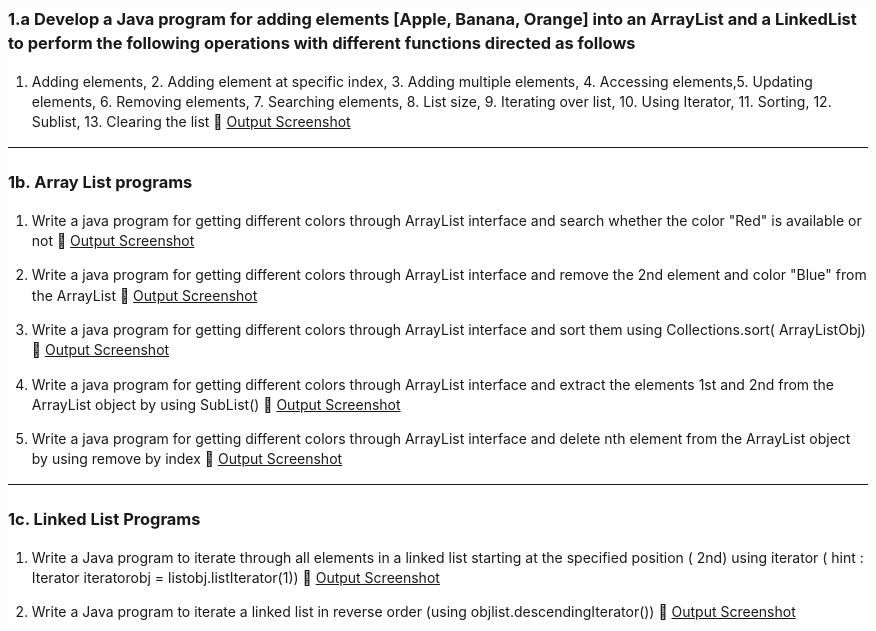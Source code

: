 ### 1.a  Develop a Java program for adding elements   \[Apple, Banana, Orange] into an ArrayList and a  LinkedList  to  perform the   following  operations  with  different  functions  directed  as follows

1. Adding elements,   2. Adding element at specific index, 3. Adding multiple elements, 4. Accessing elements,5. Updating elements, 6. Removing elements,  7. Searching elements,  8. List size, 9. Iterating over list, 10. Using Iterator,  11. Sorting, 12. Sublist, 13. Clearing the list
   🔗 [Output Screenshot](https://github.com/14SowmyaShetty23/Java-Assignment/blob/main/1aListOperations/ArrayWorkedOutEx.png)

---

### 1b.  Array List programs

1. Write a java program for getting different colors through ArrayList interface and search whether the color "Red" is available or not
   🔗 [Output Screenshot](https://github.com/14SowmyaShetty23/Java-Assignment/blob/main/1barraylist/Output/p1.png)

2. Write a java program for getting different colors through ArrayList interface and remove the 2nd element and color "Blue" from the ArrayList
   🔗 [Output Screenshot](https://github.com/14SowmyaShetty23/Java-Assignment/blob/main/1barraylist/Output/p2.png)

3. Write a java program for getting different colors through ArrayList interface and  sort them using Collections.sort( ArrayListObj)
   🔗 [Output Screenshot](https://github.com/14SowmyaShetty23/Java-Assignment/blob/main/1barraylist/Output/p3.png)

4. Write a java program for getting different colors through ArrayList interface and extract the elements 1st and 2nd from the ArrayList object  by  using SubList()
   🔗 [Output Screenshot](https://github.com/14SowmyaShetty23/Java-Assignment/blob/main/1barraylist/Output/p4.png)

5. Write a java program for getting different colors through ArrayList interface and delete nth  element from the ArrayList object  by  using remove by index
   🔗 [Output Screenshot](https://github.com/14SowmyaShetty23/Java-Assignment/blob/main/1barraylist/Output/p2.png)

---

### 1c. Linked List Programs

1. Write a Java program to iterate through all elements in a linked list starting at the specified position ( 2nd) using iterator ( hint : Iterator iteratorobj = listobj.listIterator(1))
   🔗 [Output Screenshot](https://github.com/14SowmyaShetty23/Java-Assignment/blob/main/1cLinkedlistOperations/Output/p1.png)

2. Write a Java program to iterate a linked list in reverse order (using objlist.descendingIterator())
   🔗 [Output Screenshot](https://github.com/14SowmyaShetty23/Java-Assignment/blob/main/1cLinkedlistOperations/Output/p2.png)
